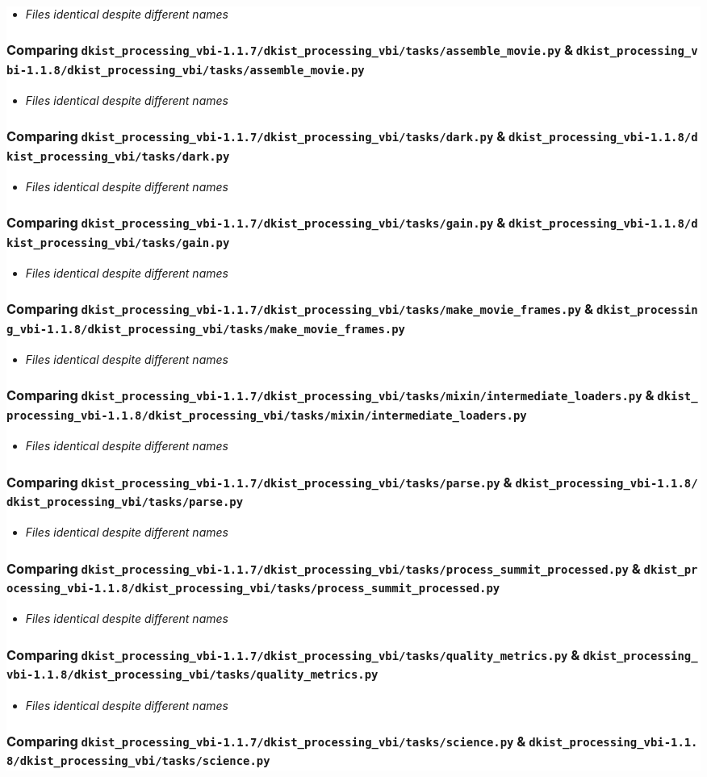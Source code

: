  * *Files identical despite different names*

### Comparing `dkist_processing_vbi-1.1.7/dkist_processing_vbi/tasks/assemble_movie.py` & `dkist_processing_vbi-1.1.8/dkist_processing_vbi/tasks/assemble_movie.py`

 * *Files identical despite different names*

### Comparing `dkist_processing_vbi-1.1.7/dkist_processing_vbi/tasks/dark.py` & `dkist_processing_vbi-1.1.8/dkist_processing_vbi/tasks/dark.py`

 * *Files identical despite different names*

### Comparing `dkist_processing_vbi-1.1.7/dkist_processing_vbi/tasks/gain.py` & `dkist_processing_vbi-1.1.8/dkist_processing_vbi/tasks/gain.py`

 * *Files identical despite different names*

### Comparing `dkist_processing_vbi-1.1.7/dkist_processing_vbi/tasks/make_movie_frames.py` & `dkist_processing_vbi-1.1.8/dkist_processing_vbi/tasks/make_movie_frames.py`

 * *Files identical despite different names*

### Comparing `dkist_processing_vbi-1.1.7/dkist_processing_vbi/tasks/mixin/intermediate_loaders.py` & `dkist_processing_vbi-1.1.8/dkist_processing_vbi/tasks/mixin/intermediate_loaders.py`

 * *Files identical despite different names*

### Comparing `dkist_processing_vbi-1.1.7/dkist_processing_vbi/tasks/parse.py` & `dkist_processing_vbi-1.1.8/dkist_processing_vbi/tasks/parse.py`

 * *Files identical despite different names*

### Comparing `dkist_processing_vbi-1.1.7/dkist_processing_vbi/tasks/process_summit_processed.py` & `dkist_processing_vbi-1.1.8/dkist_processing_vbi/tasks/process_summit_processed.py`

 * *Files identical despite different names*

### Comparing `dkist_processing_vbi-1.1.7/dkist_processing_vbi/tasks/quality_metrics.py` & `dkist_processing_vbi-1.1.8/dkist_processing_vbi/tasks/quality_metrics.py`

 * *Files identical despite different names*

### Comparing `dkist_processing_vbi-1.1.7/dkist_processing_vbi/tasks/science.py` & `dkist_processing_vbi-1.1.8/dkist_processing_vbi/tasks/science.py`
